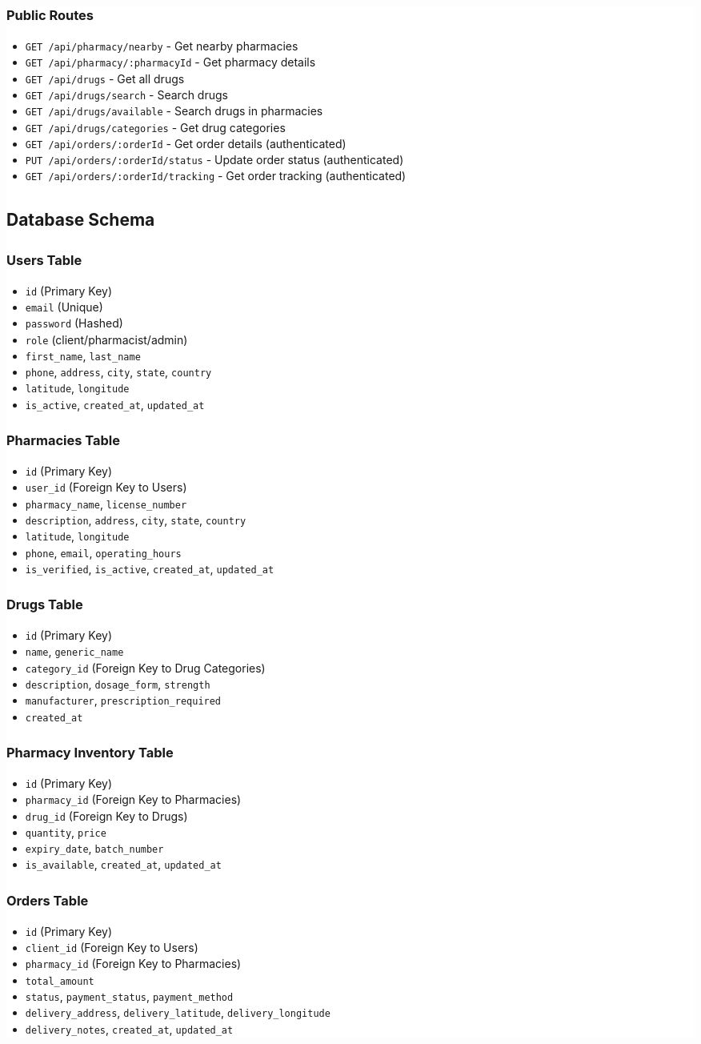 ### Public Routes
- `GET /api/pharmacy/nearby` - Get nearby pharmacies
- `GET /api/pharmacy/:pharmacyId` - Get pharmacy details
- `GET /api/drugs` - Get all drugs
- `GET /api/drugs/search` - Search drugs
- `GET /api/drugs/available` - Search drugs in pharmacies
- `GET /api/drugs/categories` - Get drug categories
- `GET /api/orders/:orderId` - Get order details (authenticated)
- `PUT /api/orders/:orderId/status` - Update order status (authenticated)
- `GET /api/orders/:orderId/tracking` - Get order tracking (authenticated)

## Database Schema

### Users Table
- `id` (Primary Key)
- `email` (Unique)
- `password` (Hashed)
- `role` (client/pharmacist/admin)
- `first_name`, `last_name`
- `phone`, `address`, `city`, `state`, `country`
- `latitude`, `longitude`
- `is_active`, `created_at`, `updated_at`

### Pharmacies Table
- `id` (Primary Key)
- `user_id` (Foreign Key to Users)
- `pharmacy_name`, `license_number`
- `description`, `address`, `city`, `state`, `country`
- `latitude`, `longitude`
- `phone`, `email`, `operating_hours`
- `is_verified`, `is_active`, `created_at`, `updated_at`

### Drugs Table
- `id` (Primary Key)
- `name`, `generic_name`
- `category_id` (Foreign Key to Drug Categories)
- `description`, `dosage_form`, `strength`
- `manufacturer`, `prescription_required`
- `created_at`

### Pharmacy Inventory Table
- `id` (Primary Key)
- `pharmacy_id` (Foreign Key to Pharmacies)
- `drug_id` (Foreign Key to Drugs)
- `quantity`, `price`
- `expiry_date`, `batch_number`
- `is_available`, `created_at`, `updated_at`

### Orders Table
- `id` (Primary Key)
- `client_id` (Foreign Key to Users)
- `pharmacy_id` (Foreign Key to Pharmacies)
- `total_amount`
- `status`, `payment_status`, `payment_method`
- `delivery_address`, `delivery_latitude`, `delivery_longitude`
- `delivery_notes`, `created_at`, `updated_at`
